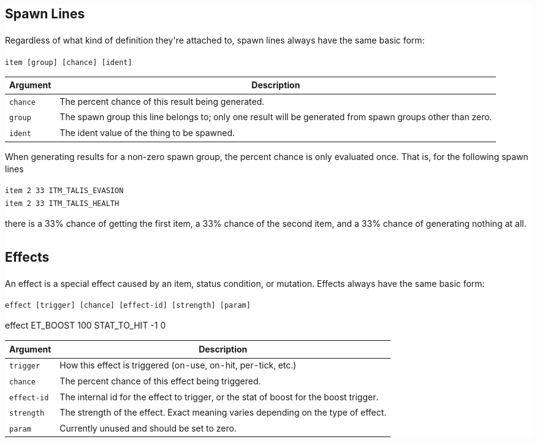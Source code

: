
## Spawn Lines

Regardless of what kind of definition they're attached to, spawn lines always have the same basic form:
```
item [group] [chance] [ident]
```

| Argument | Description |
| -------- | ----------- |
| `chance` | The percent chance of this result being generated. |
| `group`  | The spawn group this line belongs to; only one result will be generated from spawn groups other than zero. |
| `ident`  | The ident value of the thing to be spawned. |

When generating results for a non-zero spawn group, the percent chance is only evaluated once. That is, for the following spawn lines
```
item 2 33 ITM_TALIS_EVASION
item 2 33 ITM_TALIS_HEALTH
```
there is a 33% chance of getting the first item, a 33% chance of the second item, and a 33% chance of generating nothing at all.

## Effects

An effect is a special effect caused by an item, status condition, or mutation. Effects always have the same basic form:
```
effect [trigger] [chance] [effect-id] [strength] [param]
```
effect          ET_BOOST 100 STAT_TO_HIT -1 0

| Argument    | Description |
| ----------- | ----------- |
| `trigger`   | How this effect is triggered (on-use, on-hit, per-tick, etc.) |
| `chance`    | The percent chance of this effect being triggered. |
| `effect-id` | The internal id for the effect to trigger, or the stat of boost for the boost trigger. |
| `strength`  | The strength of the effect. Exact meaning varies depending on the type of effect. |
| `param`     | Currently unused and should be set to zero. |

